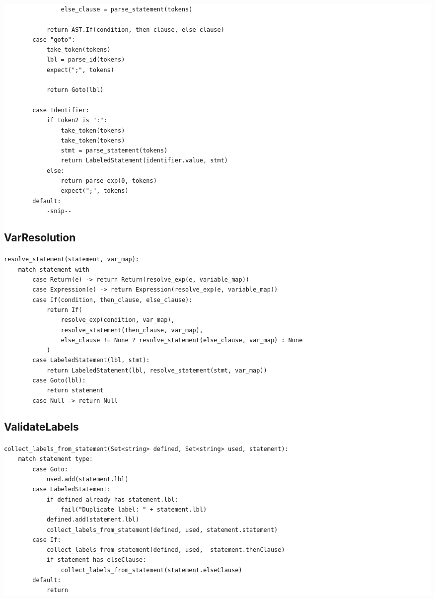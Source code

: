 ```
				else_clause = parse_statement(tokens)
			
			return AST.If(condition, then_clause, else_clause)
		case "goto":
			take_token(tokens)
			lbl = parse_id(tokens)
			expect(";", tokens)
			
			return Goto(lbl)
			
		case Identifier:
			if token2 is ":":
				take_token(tokens)
				take_token(tokens)
				stmt = parse_statement(tokens)
				return LabeledStatement(identifier.value, stmt)
			else:
				return parse_exp(0, tokens)
				expect(";", tokens)
		default:
			-snip--
```

## VarResolution
```
resolve_statement(statement, var_map):
	match statement with
		case Return(e) -> return Return(resolve_exp(e, variable_map))
		case Expression(e) -> return Expression(resolve_exp(e, variable_map))
		case If(condition, then_clause, else_clause):
			return If(
				resolve_exp(condition, var_map),
				resolve_statement(then_clause, var_map),
				else_clause != None ? resolve_statement(else_clause, var_map) : None
			)
		case LabeledStatement(lbl, stmt):
			return LabeledStatement(lbl, resolve_statement(stmt, var_map))
		case Goto(lbl):
			return statement
		case Null -> return Null
```

## ValidateLabels
```
collect_labels_from_statement(Set<string> defined, Set<string> used, statement):
	match statement type:
		case Goto:
			used.add(statement.lbl)
		case LabeledStatement:
			if defined already has statement.lbl:
				fail("Duplicate label: " + statement.lbl)
			defined.add(statement.lbl)
			collect_labels_from_statement(defined, used, statement.statement)
		case If:
			collect_labels_from_statement(defined, used,  statement.thenClause)
			if statement has elseClause:
				collect_labels_from_statement(statement.elseClause)
		default:
			return
```
